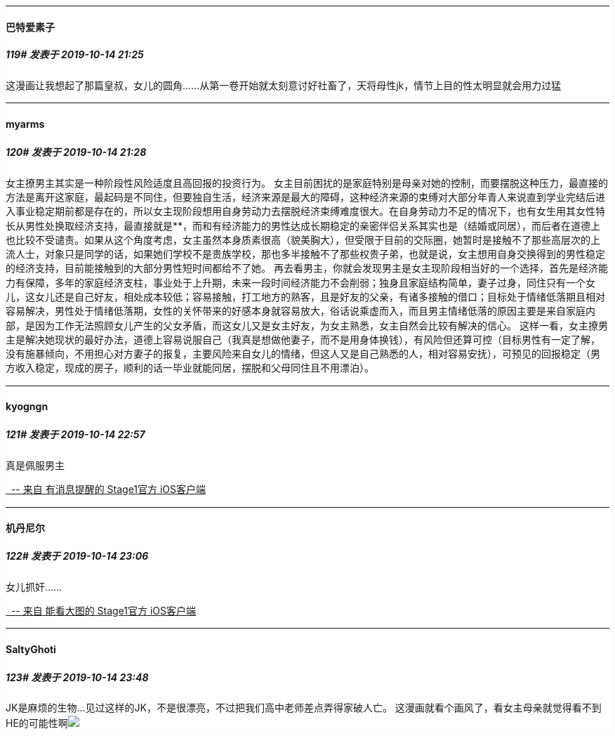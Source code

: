 
-----

####  巴特爱素子  
##### 119#       发表于 2019-10-14 21:25


这漫画让我想起了那篇皇叔，女儿的圆角……从第一卷开始就太刻意讨好社畜了，天将母性jk，情节上目的性太明显就会用力过猛


-----

####  myarms  
##### 120#       发表于 2019-10-14 21:28


女主撩男主其实是一种阶段性风险适度且高回报的投资行为。 女主目前困扰的是家庭特别是母亲对她的控制，而要摆脱这种压力，最直接的方法是离开这家庭，最起码是不同住，但要独自生活，经济来源是最大的障碍，这种经济来源的束缚对大部分年青人来说直到学业完结后进入事业稳定期前都是存在的，所以女主现阶段想用自身劳动力去摆脱经济束缚难度很大。在自身劳动力不足的情况下，也有女生用其女性特长从男性处换取经济支持，最直接就是**，而和有经济能力的男性达成长期稳定的亲密伴侣关系其实也是（结婚或同居），而后者在道德上也比较不受谴责。如果从这个角度考虑，女主虽然本身质素很高（貌美胸大），但受限于目前的交际圈，她暂时是接触不了那些高层次的上流人士，对象只是同学的话，如果她们学校不是贵族学校，那也多半接触不了那些权贵子弟，也就是说，女主想用自身交换得到的男性稳定的经济支持，目前能接触到的大部分男性短时间都给不了她。 再去看男主，你就会发现男主是女主现阶段相当好的一个选择，首先是经济能力有保障，多年的家庭经济支柱，事业处于上升期，未来一段时间经济能力不会削弱；独身且家庭结构简单，妻子过身，同住只有一个女儿，这女儿还是自己好友，相处成本较低；容易接触，打工地方的熟客，且是好友的父亲，有诸多接触的借口；目标处于情绪低落期且相对容易解决，男性处于情绪低落期，女性的关怀带来的好感本身就容易放大，俗话说乘虚而入，而且男主情绪低落的原因主要是来自家庭内部，是因为工作无法照顾女儿产生的父女矛盾，而这女儿又是女主好友，为女主熟悉，女主自然会比较有解决的信心。 这样一看，女主撩男主是解决她现状的最好办法，道德上容易说服自己（我真是想做他妻子，而不是用身体换钱），有风险但还算可控（目标男性有一定了解，没有施暴倾向，不用担心对方妻子的报复，主要风险来自女儿的情绪，但这人又是自己熟悉的人，相对容易安抚），可预见的回报稳定（男方收入稳定，现成的房子，顺利的话一毕业就能同居，摆脱和父母同住且不用漂泊）。


-----

####  kyogngn  
##### 121#       发表于 2019-10-14 22:57


真是佩服男主

[  -- 来自 有消息提醒的 Stage1官方 iOS客户端](https://itunes.apple.com/fi/app/saraba1st/id1221237470?mt=8)


-----

####  机丹尼尔  
##### 122#       发表于 2019-10-14 23:06


女儿抓奸……

[  -- 来自 能看大图的 Stage1官方 iOS客户端](https://itunes.apple.com/fi/app/saraba1st/id1221237470?mt=8)


-----

####  SaltyGhoti  
##### 123#       发表于 2019-10-14 23:48


JK是麻烦的生物…见过这样的JK，不是很漂亮，不过把我们高中老师差点弄得家破人亡。
这漫画就看个画风了，看女主母亲就觉得看不到HE的可能性啊<img src="https://static.saraba1st.com/image/smiley/face2017/169.gif" referrerpolicy="no-referrer">
